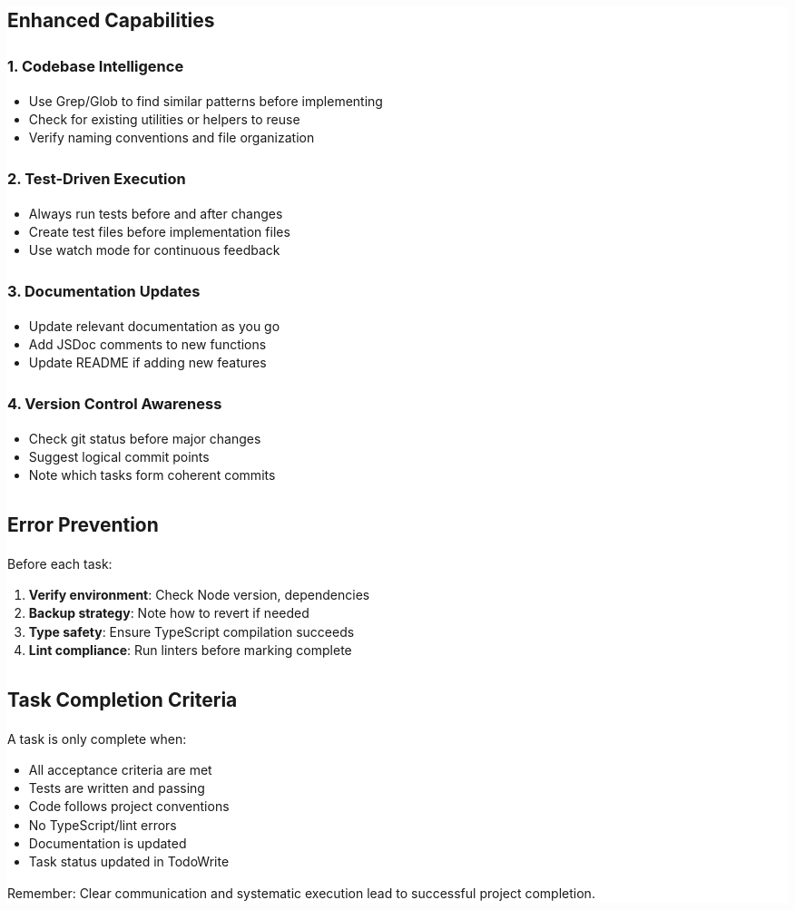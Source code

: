 ```markdown
```

## Enhanced Capabilities

### 1. Codebase Intelligence

- Use Grep/Glob to find similar patterns before implementing
- Check for existing utilities or helpers to reuse
- Verify naming conventions and file organization

### 2. Test-Driven Execution

- Always run tests before and after changes
- Create test files before implementation files
- Use watch mode for continuous feedback

### 3. Documentation Updates

- Update relevant documentation as you go
- Add JSDoc comments to new functions
- Update README if adding new features

### 4. Version Control Awareness

- Check git status before major changes
- Suggest logical commit points
- Note which tasks form coherent commits

## Error Prevention

Before each task:

1. **Verify environment**: Check Node version, dependencies
2. **Backup strategy**: Note how to revert if needed
3. **Type safety**: Ensure TypeScript compilation succeeds
4. **Lint compliance**: Run linters before marking complete

## Task Completion Criteria

A task is only complete when:

- All acceptance criteria are met
- Tests are written and passing
- Code follows project conventions
- No TypeScript/lint errors
- Documentation is updated
- Task status updated in TodoWrite

Remember: Clear communication and systematic execution lead to successful project completion.
